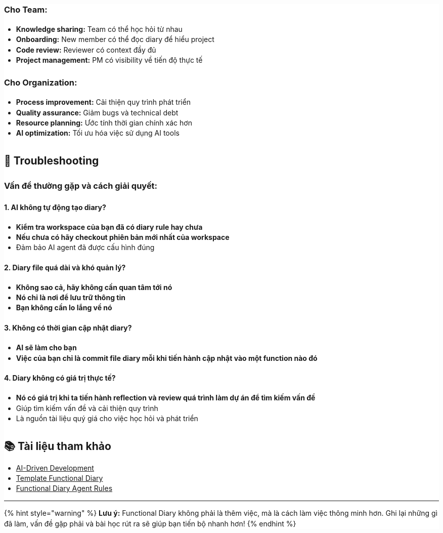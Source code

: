 ### **Cho Team:**
- **Knowledge sharing:** Team có thể học hỏi từ nhau
- **Onboarding:** New member có thể đọc diary để hiểu project
- **Code review:** Reviewer có context đầy đủ
- **Project management:** PM có visibility về tiến độ thực tế

### **Cho Organization:**
- **Process improvement:** Cải thiện quy trình phát triển
- **Quality assurance:** Giảm bugs và technical debt
- **Resource planning:** Ước tính thời gian chính xác hơn
- **AI optimization:** Tối ưu hóa việc sử dụng AI tools

## 🔧 **Troubleshooting**

### **Vấn đề thường gặp và cách giải quyết:**

#### **1. AI không tự động tạo diary?**
- **Kiểm tra workspace của bạn đã có diary rule hay chưa**
- **Nếu chưa có hãy checkout phiên bản mới nhất của workspace**
- Đảm bảo AI agent đã được cấu hình đúng

#### **2. Diary file quá dài và khó quản lý?**
- **Không sao cả, hãy không cần quan tâm tới nó**
- **Nó chỉ là nơi để lưu trữ thông tin**
- **Bạn không cần lo lắng về nó**

#### **3. Không có thời gian cập nhật diary?**
- **AI sẽ làm cho bạn**
- **Việc của bạn chỉ là commit file diary mỗi khi tiến hành cập nhật vào một function nào đó**

#### **4. Diary không có giá trị thực tế?**
- **Nó có giá trị khi ta tiến hành reflection và review quá trình làm dự án để tìm kiếm vấn đề**
- Giúp tìm kiếm vấn đề và cải thiện quy trình
- Là nguồn tài liệu quý giá cho việc học hỏi và phát triển

## 📚 **Tài liệu tham khảo**

- [AI-Driven Development](ai-driven-development.md)
- [Template Functional Diary](../../document/templates/functional-diary-template.md)
- [Functional Diary Agent Rules](../../.cursor/rules/tool-rules/functional-diary-agent.mdc)

---

{% hint style="warning" %}
**Lưu ý:** Functional Diary không phải là thêm việc, mà là cách làm việc thông minh hơn. Ghi lại những gì đã làm, vấn đề gặp phải và bài học rút ra sẽ giúp bạn tiến bộ nhanh hơn!
{% endhint %} 